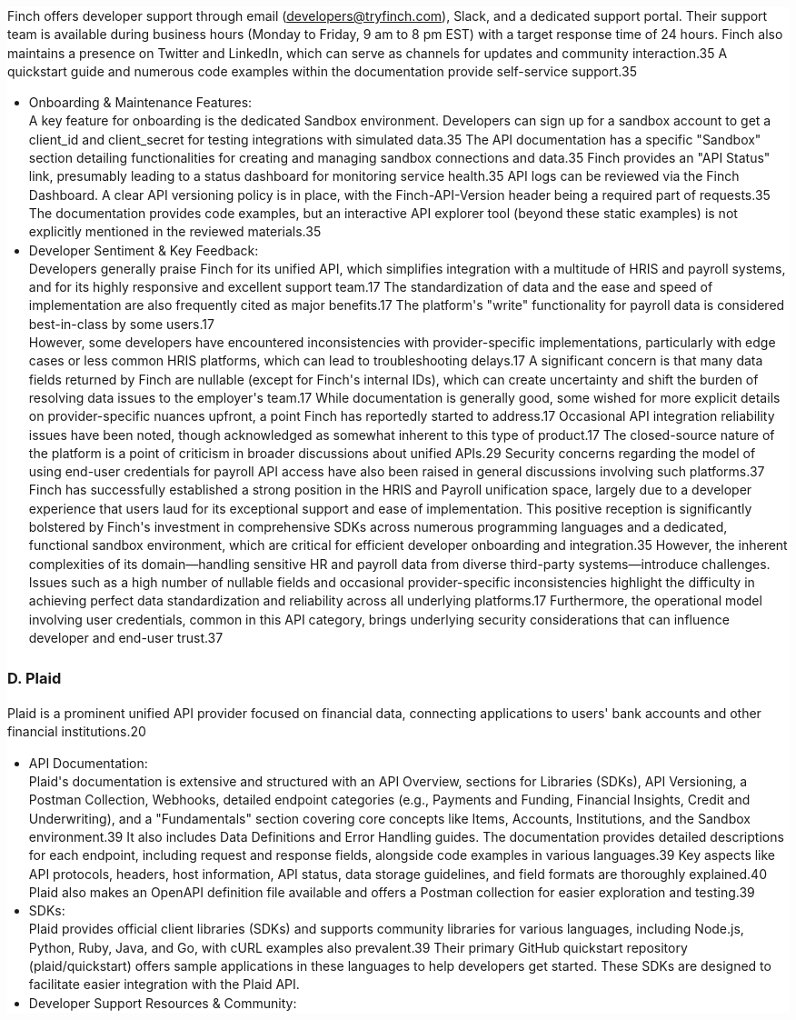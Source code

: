   Finch offers developer support through email (developers@tryfinch.com), Slack, and a dedicated support portal. Their support team is available during business hours (Monday to Friday, 9 am to 8 pm EST) with a target response time of 24 hours. Finch also maintains a presence on Twitter and LinkedIn, which can serve as channels for updates and community interaction.35 A quickstart guide and numerous code examples within the documentation provide self-service support.35  
* Onboarding & Maintenance Features:  
  A key feature for onboarding is the dedicated Sandbox environment. Developers can sign up for a sandbox account to get a client\_id and client\_secret for testing integrations with simulated data.35 The API documentation has a specific "Sandbox" section detailing functionalities for creating and managing sandbox connections and data.35 Finch provides an "API Status" link, presumably leading to a status dashboard for monitoring service health.35 API logs can be reviewed via the Finch Dashboard. A clear API versioning policy is in place, with the Finch-API-Version header being a required part of requests.35 The documentation provides code examples, but an interactive API explorer tool (beyond these static examples) is not explicitly mentioned in the reviewed materials.35  
* Developer Sentiment & Key Feedback:  
  Developers generally praise Finch for its unified API, which simplifies integration with a multitude of HRIS and payroll systems, and for its highly responsive and excellent support team.17 The standardization of data and the ease and speed of implementation are also frequently cited as major benefits.17 The platform's "write" functionality for payroll data is considered best-in-class by some users.17  
  However, some developers have encountered inconsistencies with provider-specific implementations, particularly with edge cases or less common HRIS platforms, which can lead to troubleshooting delays.17 A significant concern is that many data fields returned by Finch are nullable (except for Finch's internal IDs), which can create uncertainty and shift the burden of resolving data issues to the employer's team.17 While documentation is generally good, some wished for more explicit details on provider-specific nuances upfront, a point Finch has reportedly started to address.17 Occasional API integration reliability issues have been noted, though acknowledged as somewhat inherent to this type of product.17 The closed-source nature of the platform is a point of criticism in broader discussions about unified APIs.29 Security concerns regarding the model of using end-user credentials for payroll API access have also been raised in general discussions involving such platforms.37  
  Finch has successfully established a strong position in the HRIS and Payroll unification space, largely due to a developer experience that users laud for its exceptional support and ease of implementation. This positive reception is significantly bolstered by Finch's investment in comprehensive SDKs across numerous programming languages and a dedicated, functional sandbox environment, which are critical for efficient developer onboarding and integration.35 However, the inherent complexities of its domain—handling sensitive HR and payroll data from diverse third-party systems—introduce challenges. Issues such as a high number of nullable fields and occasional provider-specific inconsistencies highlight the difficulty in achieving perfect data standardization and reliability across all underlying platforms.17 Furthermore, the operational model involving user credentials, common in this API category, brings underlying security considerations that can influence developer and end-user trust.37

### **D. Plaid**

Plaid is a prominent unified API provider focused on financial data, connecting applications to users' bank accounts and other financial institutions.20

* API Documentation:  
  Plaid's documentation is extensive and structured with an API Overview, sections for Libraries (SDKs), API Versioning, a Postman Collection, Webhooks, detailed endpoint categories (e.g., Payments and Funding, Financial Insights, Credit and Underwriting), and a "Fundamentals" section covering core concepts like Items, Accounts, Institutions, and the Sandbox environment.39 It also includes Data Definitions and Error Handling guides. The documentation provides detailed descriptions for each endpoint, including request and response fields, alongside code examples in various languages.39 Key aspects like API protocols, headers, host information, API status, data storage guidelines, and field formats are thoroughly explained.40 Plaid also makes an OpenAPI definition file available and offers a Postman collection for easier exploration and testing.39  
* SDKs:  
  Plaid provides official client libraries (SDKs) and supports community libraries for various languages, including Node.js, Python, Ruby, Java, and Go, with cURL examples also prevalent.39 Their primary GitHub quickstart repository (plaid/quickstart) offers sample applications in these languages to help developers get started. These SDKs are designed to facilitate easier integration with the Plaid API.  
* Developer Support Resources & Community:  